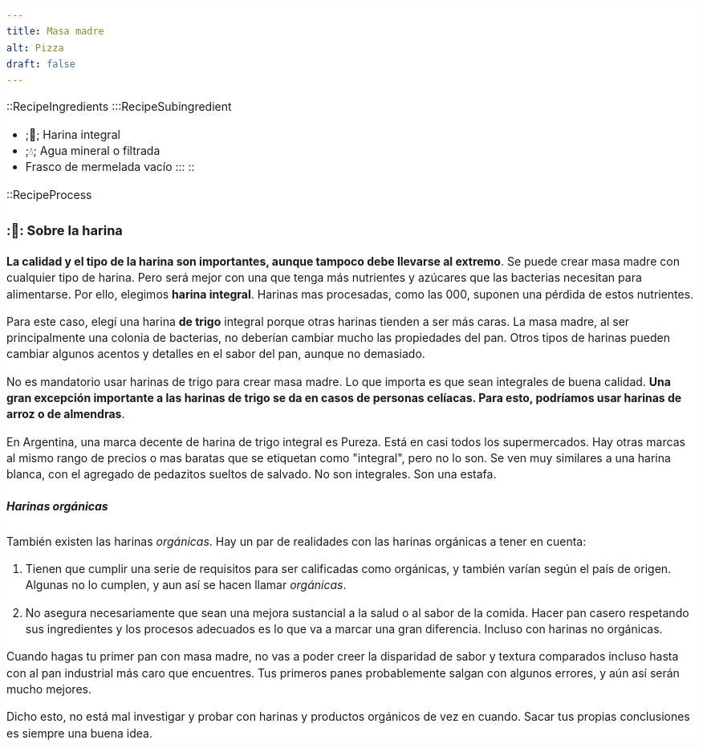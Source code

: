 ```yaml
---
title: Masa madre
alt: Pizza
draft: false
---
```


::RecipeIngredients
:::RecipeSubingredient
- ;🌾; Harina integral
- ;💧; Agua mineral o filtrada
- Frasco de mermelada vacío
:::
::

::RecipeProcess

### :🌾: Sobre la harina

**La calidad y el tipo de la harina son importantes, aunque tampoco debe llevarse al extremo**. Se puede crear masa madre con cualquier tipo de harina. Pero será mejor con una que tenga más nutrientes y azúcares que las bacterias necesitan para alimentarse. Por ello, elegimos **harina integral**. Harinas mas procesadas, como las 000, suponen una pérdida de estos nutrientes.

Para este caso, elegí una harina **de trigo** integral porque otras harinas tienden a ser más caras. La masa madre, al ser principalmente una colonia de bacterias, no deberían cambiar mucho las propiedades del pan. Otros tipos de harinas pueden cambiar algunos acentos y detalles en el sabor del pan, aunque no demasiado. 

No es mandatorio usar harinas de trigo para crear masa madre. Lo que importa es que sean integrales de buena calidad. **Una gran excepción importante a las harinas de trigo se da en casos de personas celíacas. Para esto, podríamos usar harinas de arroz o de almendras**.

En Argentina, una marca decente de harina de trigo integral es Pureza. Está en casi todos los supermercados. Hay otras marcas al mismo rango de precios o mas baratas que se etiquetan como "integral", pero no lo son. Se ven muy similares a una harina blanca, con el agregado de pedazitos sueltos de salvado. No son integrales. Son una estafa.

##### Harinas orgánicas

También existen las harinas *orgánicas*. Hay un par de realidades con las harinas orgánicas a tener en cuenta:

1. Tienen que cumplir una serie de requisitos para ser calificadas como orgánicas, y también varían según el país de origen. Algunas no lo cumplen, y aun así se hacen llamar *orgánicas*.

2. No asegura necesariamente que sean una mejora sustancial a la salud o al sabor de la comida. Hacer pan casero respetando sus ingredientes y los procesos adecuados es lo que va a marcar una gran diferencia. Incluso con harinas no orgánicas.

Cuando hagas tu primer pan con masa madre, no vas a poder creer la disparidad de sabor y textura comparados incluso hasta con al pan industrial más caro que encuentres. Tus primeros panes probablemente salgan con algunos errores, y aún así serán mucho mejores.

Dicho esto, no está mal investigar y probar con harinas y productos orgánicos de vez en cuando. Sacar tus propias conclusiones es siempre una buena idea.
